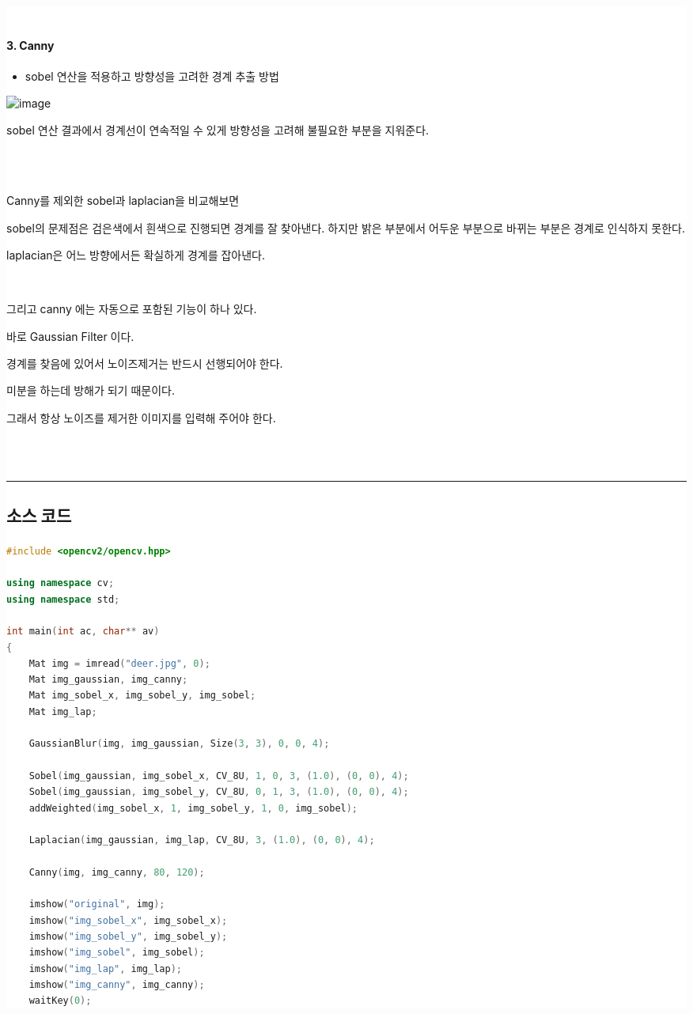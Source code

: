 <br/>

#### 3. Canny
- sobel 연산을 적용하고 방향성을 고려한 경계 추출 방법

![image](https://user-images.githubusercontent.com/68185569/195557435-e8b18723-1a28-454c-bcdc-31c86b79d2ed.png)

sobel 연산 결과에서 경계선이 연속적일 수 있게 방향성을 고려해 불필요한 부분을 지워준다.

<br/>

<br/>

Canny를 제외한 sobel과 laplacian을 비교해보면

sobel의 문제점은 검은색에서 흰색으로 진행되면 경계를 잘 찾아낸다.
하지만 밝은 부분에서 어두운 부분으로 바뀌는 부분은 경계로 인식하지 못한다.

laplacian은 어느 방향에서든 확실하게 경계를 잡아낸다.

<br/>

그리고 canny 에는 자동으로 포함된 기능이 하나 있다.

바로 Gaussian Filter 이다.

경계를 찾음에 있어서 노이즈제거는 반드시 선행되어야 한다.

미분을 하는데 방해가 되기 때문이다.

그래서 항상 노이즈를 제거한 이미지를 입력해 주어야 한다.

<br/>

<br/>

---

## 소스 코드

```c++
#include <opencv2/opencv.hpp>

using namespace cv;
using namespace std;

int main(int ac, char** av)
{
	Mat img = imread("deer.jpg", 0);
	Mat img_gaussian, img_canny;
	Mat img_sobel_x, img_sobel_y, img_sobel;
	Mat img_lap;

	GaussianBlur(img, img_gaussian, Size(3, 3), 0, 0, 4);

	Sobel(img_gaussian, img_sobel_x, CV_8U, 1, 0, 3, (1.0), (0, 0), 4);
	Sobel(img_gaussian, img_sobel_y, CV_8U, 0, 1, 3, (1.0), (0, 0), 4);
	addWeighted(img_sobel_x, 1, img_sobel_y, 1, 0, img_sobel);

	Laplacian(img_gaussian, img_lap, CV_8U, 3, (1.0), (0, 0), 4);

	Canny(img, img_canny, 80, 120);

	imshow("original", img);
	imshow("img_sobel_x", img_sobel_x);
	imshow("img_sobel_y", img_sobel_y);
	imshow("img_sobel", img_sobel);
	imshow("img_lap", img_lap);
	imshow("img_canny", img_canny);
	waitKey(0);
```
